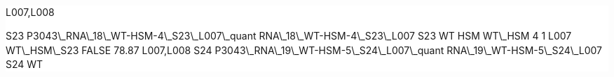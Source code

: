 L007,L008
</td>
</tr>
<tr>
<td style="text-align:left;">
S23
</td>
<td style="text-align:left;">
P3043\_RNA\_18\_WT-HSM-4\_S23\_L007\_quant
</td>
<td style="text-align:left;">
RNA\_18\_WT-HSM-4\_S23\_L007
</td>
<td style="text-align:left;">
S23
</td>
<td style="text-align:left;">
WT
</td>
<td style="text-align:left;">
HSM
</td>
<td style="text-align:left;">
WT\_HSM
</td>
<td style="text-align:left;">
4
</td>
<td style="text-align:left;">
1
</td>
<td style="text-align:left;">
L007
</td>
<td style="text-align:left;">
WT\_HSM\_S23
</td>
<td style="text-align:left;">
FALSE
</td>
<td style="text-align:right;">
78.87
</td>
<td style="text-align:left;">
L007,L008
</td>
</tr>
<tr>
<td style="text-align:left;">
S24
</td>
<td style="text-align:left;">
P3043\_RNA\_19\_WT-HSM-5\_S24\_L007\_quant
</td>
<td style="text-align:left;">
RNA\_19\_WT-HSM-5\_S24\_L007
</td>
<td style="text-align:left;">
S24
</td>
<td style="text-align:left;">
WT
</td>
<td style="text-align:left;">